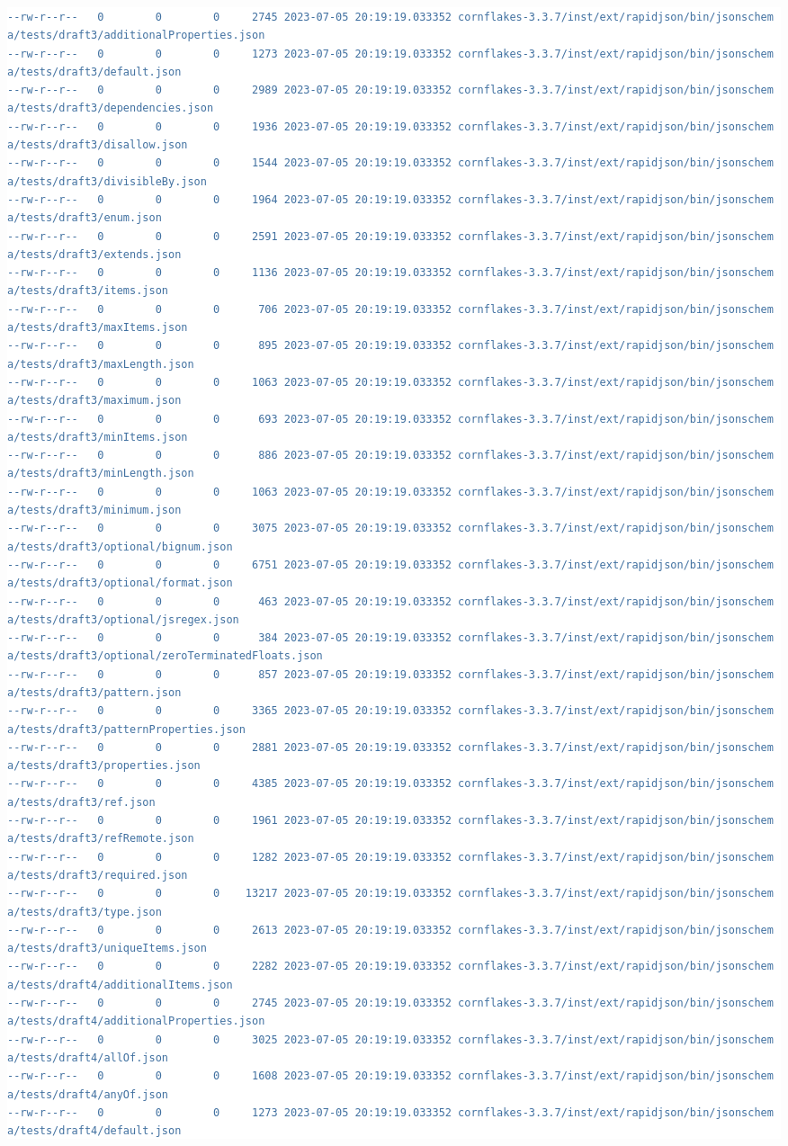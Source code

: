 ```diff
--rw-r--r--   0        0        0     2745 2023-07-05 20:19:19.033352 cornflakes-3.3.7/inst/ext/rapidjson/bin/jsonschema/tests/draft3/additionalProperties.json
--rw-r--r--   0        0        0     1273 2023-07-05 20:19:19.033352 cornflakes-3.3.7/inst/ext/rapidjson/bin/jsonschema/tests/draft3/default.json
--rw-r--r--   0        0        0     2989 2023-07-05 20:19:19.033352 cornflakes-3.3.7/inst/ext/rapidjson/bin/jsonschema/tests/draft3/dependencies.json
--rw-r--r--   0        0        0     1936 2023-07-05 20:19:19.033352 cornflakes-3.3.7/inst/ext/rapidjson/bin/jsonschema/tests/draft3/disallow.json
--rw-r--r--   0        0        0     1544 2023-07-05 20:19:19.033352 cornflakes-3.3.7/inst/ext/rapidjson/bin/jsonschema/tests/draft3/divisibleBy.json
--rw-r--r--   0        0        0     1964 2023-07-05 20:19:19.033352 cornflakes-3.3.7/inst/ext/rapidjson/bin/jsonschema/tests/draft3/enum.json
--rw-r--r--   0        0        0     2591 2023-07-05 20:19:19.033352 cornflakes-3.3.7/inst/ext/rapidjson/bin/jsonschema/tests/draft3/extends.json
--rw-r--r--   0        0        0     1136 2023-07-05 20:19:19.033352 cornflakes-3.3.7/inst/ext/rapidjson/bin/jsonschema/tests/draft3/items.json
--rw-r--r--   0        0        0      706 2023-07-05 20:19:19.033352 cornflakes-3.3.7/inst/ext/rapidjson/bin/jsonschema/tests/draft3/maxItems.json
--rw-r--r--   0        0        0      895 2023-07-05 20:19:19.033352 cornflakes-3.3.7/inst/ext/rapidjson/bin/jsonschema/tests/draft3/maxLength.json
--rw-r--r--   0        0        0     1063 2023-07-05 20:19:19.033352 cornflakes-3.3.7/inst/ext/rapidjson/bin/jsonschema/tests/draft3/maximum.json
--rw-r--r--   0        0        0      693 2023-07-05 20:19:19.033352 cornflakes-3.3.7/inst/ext/rapidjson/bin/jsonschema/tests/draft3/minItems.json
--rw-r--r--   0        0        0      886 2023-07-05 20:19:19.033352 cornflakes-3.3.7/inst/ext/rapidjson/bin/jsonschema/tests/draft3/minLength.json
--rw-r--r--   0        0        0     1063 2023-07-05 20:19:19.033352 cornflakes-3.3.7/inst/ext/rapidjson/bin/jsonschema/tests/draft3/minimum.json
--rw-r--r--   0        0        0     3075 2023-07-05 20:19:19.033352 cornflakes-3.3.7/inst/ext/rapidjson/bin/jsonschema/tests/draft3/optional/bignum.json
--rw-r--r--   0        0        0     6751 2023-07-05 20:19:19.033352 cornflakes-3.3.7/inst/ext/rapidjson/bin/jsonschema/tests/draft3/optional/format.json
--rw-r--r--   0        0        0      463 2023-07-05 20:19:19.033352 cornflakes-3.3.7/inst/ext/rapidjson/bin/jsonschema/tests/draft3/optional/jsregex.json
--rw-r--r--   0        0        0      384 2023-07-05 20:19:19.033352 cornflakes-3.3.7/inst/ext/rapidjson/bin/jsonschema/tests/draft3/optional/zeroTerminatedFloats.json
--rw-r--r--   0        0        0      857 2023-07-05 20:19:19.033352 cornflakes-3.3.7/inst/ext/rapidjson/bin/jsonschema/tests/draft3/pattern.json
--rw-r--r--   0        0        0     3365 2023-07-05 20:19:19.033352 cornflakes-3.3.7/inst/ext/rapidjson/bin/jsonschema/tests/draft3/patternProperties.json
--rw-r--r--   0        0        0     2881 2023-07-05 20:19:19.033352 cornflakes-3.3.7/inst/ext/rapidjson/bin/jsonschema/tests/draft3/properties.json
--rw-r--r--   0        0        0     4385 2023-07-05 20:19:19.033352 cornflakes-3.3.7/inst/ext/rapidjson/bin/jsonschema/tests/draft3/ref.json
--rw-r--r--   0        0        0     1961 2023-07-05 20:19:19.033352 cornflakes-3.3.7/inst/ext/rapidjson/bin/jsonschema/tests/draft3/refRemote.json
--rw-r--r--   0        0        0     1282 2023-07-05 20:19:19.033352 cornflakes-3.3.7/inst/ext/rapidjson/bin/jsonschema/tests/draft3/required.json
--rw-r--r--   0        0        0    13217 2023-07-05 20:19:19.033352 cornflakes-3.3.7/inst/ext/rapidjson/bin/jsonschema/tests/draft3/type.json
--rw-r--r--   0        0        0     2613 2023-07-05 20:19:19.033352 cornflakes-3.3.7/inst/ext/rapidjson/bin/jsonschema/tests/draft3/uniqueItems.json
--rw-r--r--   0        0        0     2282 2023-07-05 20:19:19.033352 cornflakes-3.3.7/inst/ext/rapidjson/bin/jsonschema/tests/draft4/additionalItems.json
--rw-r--r--   0        0        0     2745 2023-07-05 20:19:19.033352 cornflakes-3.3.7/inst/ext/rapidjson/bin/jsonschema/tests/draft4/additionalProperties.json
--rw-r--r--   0        0        0     3025 2023-07-05 20:19:19.033352 cornflakes-3.3.7/inst/ext/rapidjson/bin/jsonschema/tests/draft4/allOf.json
--rw-r--r--   0        0        0     1608 2023-07-05 20:19:19.033352 cornflakes-3.3.7/inst/ext/rapidjson/bin/jsonschema/tests/draft4/anyOf.json
--rw-r--r--   0        0        0     1273 2023-07-05 20:19:19.033352 cornflakes-3.3.7/inst/ext/rapidjson/bin/jsonschema/tests/draft4/default.json
```